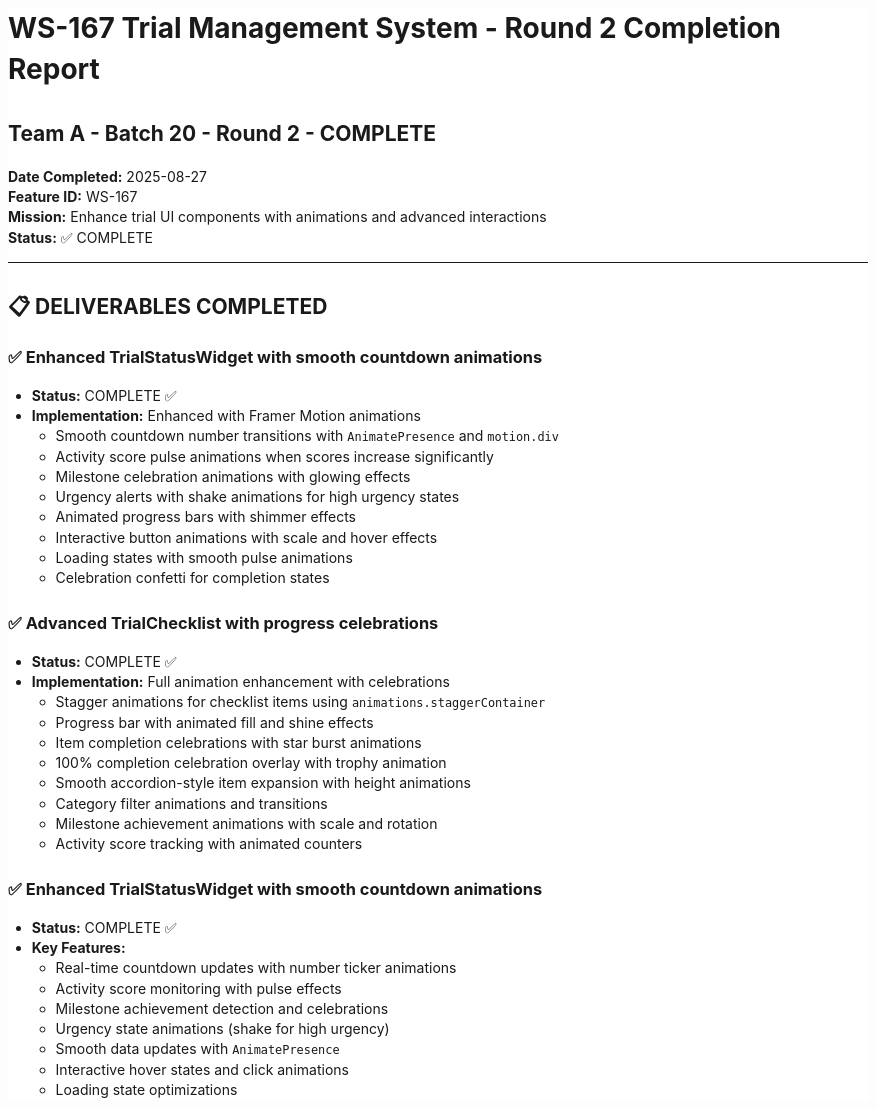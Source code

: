# WS-167 Trial Management System - Round 2 Completion Report
## Team A - Batch 20 - Round 2 - COMPLETE

**Date Completed:** 2025-08-27  
**Feature ID:** WS-167  
**Mission:** Enhance trial UI components with animations and advanced interactions  
**Status:** ✅ COMPLETE

---

## 📋 DELIVERABLES COMPLETED

### ✅ Enhanced TrialStatusWidget with smooth countdown animations
- **Status:** COMPLETE ✅
- **Implementation:** Enhanced with Framer Motion animations
  - Smooth countdown number transitions with `AnimatePresence` and `motion.div`
  - Activity score pulse animations when scores increase significantly 
  - Milestone celebration animations with glowing effects
  - Urgency alerts with shake animations for high urgency states
  - Animated progress bars with shimmer effects
  - Interactive button animations with scale and hover effects
  - Loading states with smooth pulse animations
  - Celebration confetti for completion states

### ✅ Advanced TrialChecklist with progress celebrations
- **Status:** COMPLETE ✅
- **Implementation:** Full animation enhancement with celebrations
  - Stagger animations for checklist items using `animations.staggerContainer`
  - Progress bar with animated fill and shine effects
  - Item completion celebrations with star burst animations
  - 100% completion celebration overlay with trophy animation
  - Smooth accordion-style item expansion with height animations
  - Category filter animations and transitions
  - Milestone achievement animations with scale and rotation
  - Activity score tracking with animated counters

### ✅ Enhanced TrialStatusWidget with smooth countdown animations
- **Status:** COMPLETE ✅
- **Key Features:**
  - Real-time countdown updates with number ticker animations
  - Activity score monitoring with pulse effects
  - Milestone achievement detection and celebrations
  - Urgency state animations (shake for high urgency)
  - Smooth data updates with `AnimatePresence`
  - Interactive hover states and click animations
  - Loading state optimizations
